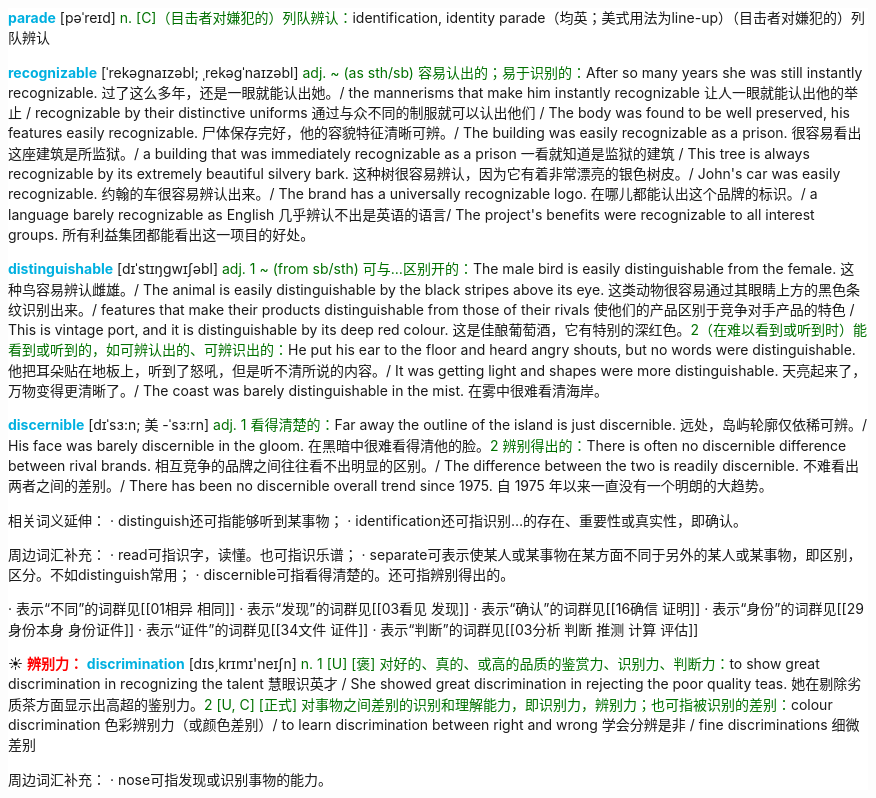 <font color="sky blue">**parade**</font> [pəˈreɪd]
<font color="rgb(227, 108, 9)">n. [C]（目击者对嫌犯的）列队辨认：</font>identification, identity parade（均英；美式用法为line-up）（目击者对嫌犯的）列队辨认
                      
<font color="sky blue">**recognizable**</font> [ˈrekəgnaɪzəbl; ˌrekəgˈnaɪzəbl]
<font color="rgb(227, 108, 9)">adj. ~ (as sth/sb) 容易认出的；易于识别的：</font>After so many years she was still instantly recognizable. 过了这么多年，还是一眼就能认出她。/ the mannerisms that make him instantly recognizable 让人一眼就能认出他的举止 / recognizable by their distinctive uniforms 通过与众不同的制服就可以认出他们 / The body was found to be well preserved, his features easily recognizable. 尸体保存完好，他的容貌特征清晰可辨。/ The building was easily recognizable as a prison. 很容易看出这座建筑是所监狱。/ a building that was immediately recognizable as a prison 一看就知道是监狱的建筑 / This tree is always recognizable by its extremely beautiful silvery bark. 这种树很容易辨认，因为它有着非常漂亮的银色树皮。/ John's car was easily recognizable. 约翰的车很容易辨认出来。/ The brand has a universally recognizable logo. 在哪儿都能认出这个品牌的标识。/ a language barely recognizable as English 几乎辨认不出是英语的语言/ The project's benefits were recognizable to all interest groups. 所有利益集团都能看出这一项目的好处。
           
<font color="sky blue">**distinguishable**</font> [dɪˈstɪŋgwɪʃəbl]
<font color="rgb(227, 108, 9)">adj. 1 ~ (from sb/sth) 可与…区别开的：</font>The male bird is easily distinguishable from the female. 这种鸟容易辨认雌雄。/ The animal is easily distinguishable by the black stripes above its eye. 这类动物很容易通过其眼睛上方的黑色条纹识别出来。/ features that make their products distinguishable from those of their rivals 使他们的产品区别于竞争对手产品的特色 / This is vintage port, and it is distinguishable by its deep red colour. 这是佳酿葡萄酒，它有特别的深红色。<font color="rgb(227, 108, 9)">2（在难以看到或听到时）能看到或听到的，如可辨认出的、可辨识出的：</font>He put his ear to the floor and heard angry shouts, but no words were distinguishable. 他把耳朵贴在地板上，听到了怒吼，但是听不清所说的内容。/ It was getting light and shapes were more distinguishable. 天亮起来了，万物变得更清晰了。/ The coast was barely distinguishable in the mist. 在雾中很难看清海岸。

<font color="sky blue">**discernible**</font> [dɪˈsɜ:n; 美 -ˈsɜ:rn]
<font color="rgb(227, 108, 9)">adj. 1 看得清楚的：</font>Far away the outline of the island is just discernible. 远处，岛屿轮廓仅依稀可辨。/ His face was barely discernible in the gloom. 在黑暗中很难看得清他的脸。<font color="rgb(227, 108, 9)">2 辨别得出的：</font>There is often no discernible difference between rival brands. 相互竞争的品牌之间往往看不出明显的区别。/ The difference between the two is readily discernible. 不难看出两者之间的差别。/ There has been no discernible overall trend since 1975. 自 1975 年以来一直没有一个明朗的大趋势。

相关词义延伸：
· distinguish还可指能够听到某事物；
· identification还可指识别…的存在、重要性或真实性，即确认。

周边词汇补充：
· read可指识字，读懂。也可指识乐谱；
· separate可表示使某人或某事物在某方面不同于另外的某人或某事物，即区别，区分。不如distinguish常用；
· discernible可指看得清楚的。还可指辨别得出的。

· 表示“不同”的词群见[[01相异 相同]]
· 表示“发现”的词群见[[03看见 发现]]
· 表示“确认”的词群见[[16确信 证明]]
· 表示“身份”的词群见[[29身份本身 身份证件]]
· 表示“证件”的词群见[[34文件 证件]]
· 表示“判断”的词群见[[03分析 判断 推测 计算 评估]]

☀ <font color="red">**辨别力：**</font>
<font color="sky blue">**discrimination**</font> [dɪs͵krɪmɪ'neɪʃn] 
<font color="rgb(227, 108, 9)">n. 1 [U] [褒] 对好的、真的、或高的品质的鉴赏力、识别力、判断力：</font>to show great discrimination in recognizing the talent 慧眼识英才 / She showed great discrimination in rejecting the poor quality teas. 她在剔除劣质茶方面显示出高超的鉴别力。<font color="rgb(227, 108, 9)">2 [U, C] [正式] 对事物之间差别的识别和理解能力，即识别力，辨别力；也可指被识别的差别：</font>colour discrimination 色彩辨别力（或颜色差别）/ to learn discrimination between right and wrong 学会分辨是非 / fine discriminations 细微差别

周边词汇补充：
· nose可指发现或识别事物的能力。
